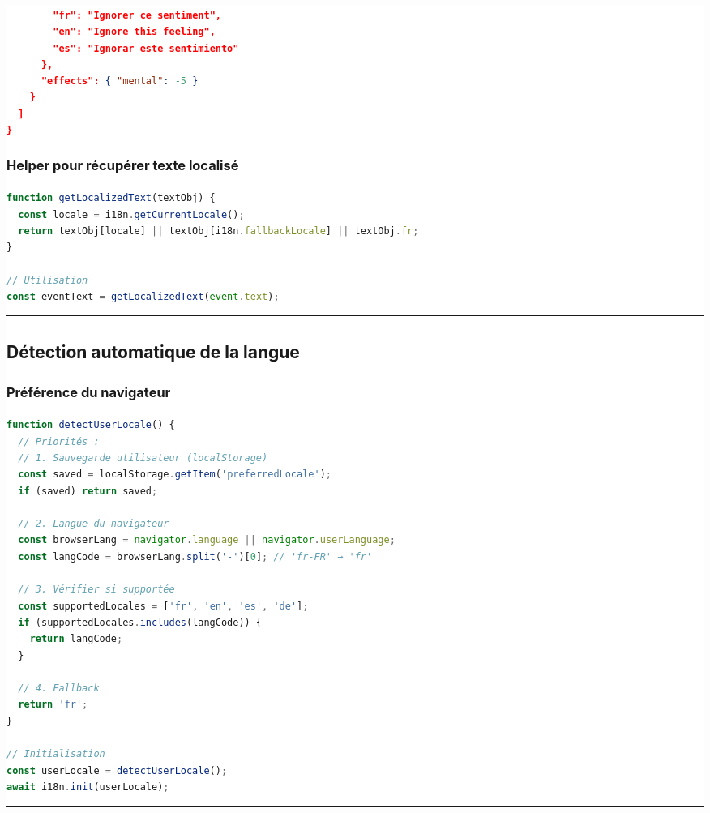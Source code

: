 ```json
        "fr": "Ignorer ce sentiment",
        "en": "Ignore this feeling",
        "es": "Ignorar este sentimiento"
      },
      "effects": { "mental": -5 }
    }
  ]
}
```

### Helper pour récupérer texte localisé

```javascript
function getLocalizedText(textObj) {
  const locale = i18n.getCurrentLocale();
  return textObj[locale] || textObj[i18n.fallbackLocale] || textObj.fr;
}

// Utilisation
const eventText = getLocalizedText(event.text);
```

---

## Détection automatique de la langue

### Préférence du navigateur

```javascript
function detectUserLocale() {
  // Priorités :
  // 1. Sauvegarde utilisateur (localStorage)
  const saved = localStorage.getItem('preferredLocale');
  if (saved) return saved;

  // 2. Langue du navigateur
  const browserLang = navigator.language || navigator.userLanguage;
  const langCode = browserLang.split('-')[0]; // 'fr-FR' → 'fr'

  // 3. Vérifier si supportée
  const supportedLocales = ['fr', 'en', 'es', 'de'];
  if (supportedLocales.includes(langCode)) {
    return langCode;
  }

  // 4. Fallback
  return 'fr';
}

// Initialisation
const userLocale = detectUserLocale();
await i18n.init(userLocale);
```

---